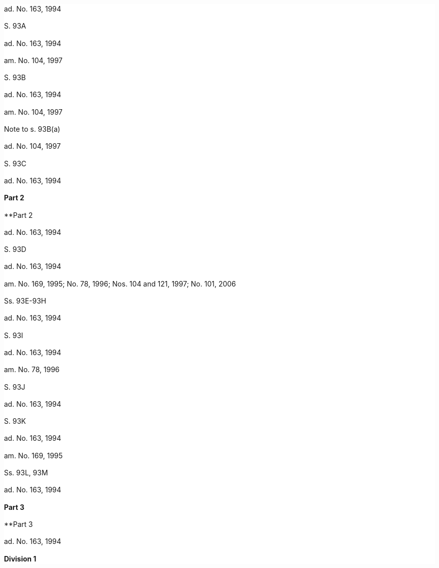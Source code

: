 ad. No. 163, 1994

S. 93A	

ad. No. 163, 1994

am. No. 104, 1997

S. 93B 	

ad. No. 163, 1994

am. No. 104, 1997 

Note to s. 93B(a)	

ad. No. 104, 1997

S. 93C	

ad. No. 163, 1994

**Part 2**

**Part 2 	

ad. No. 163, 1994 

S. 93D 	

ad. No. 163, 1994

am. No. 169, 1995; No. 78, 1996; Nos. 104 and 121, 1997; No. 101, 2006

Ss. 93E-93H 	

ad. No. 163, 1994

S. 93I 	

ad. No. 163, 1994

am. No. 78, 1996

S. 93J 	

ad. No. 163, 1994

S. 93K 	

ad. No. 163, 1994

am. No. 169, 1995

Ss. 93L, 93M 	

ad. No. 163, 1994 

**Part 3**

**Part 3 	

ad. No. 163, 1994

**Division 1**
